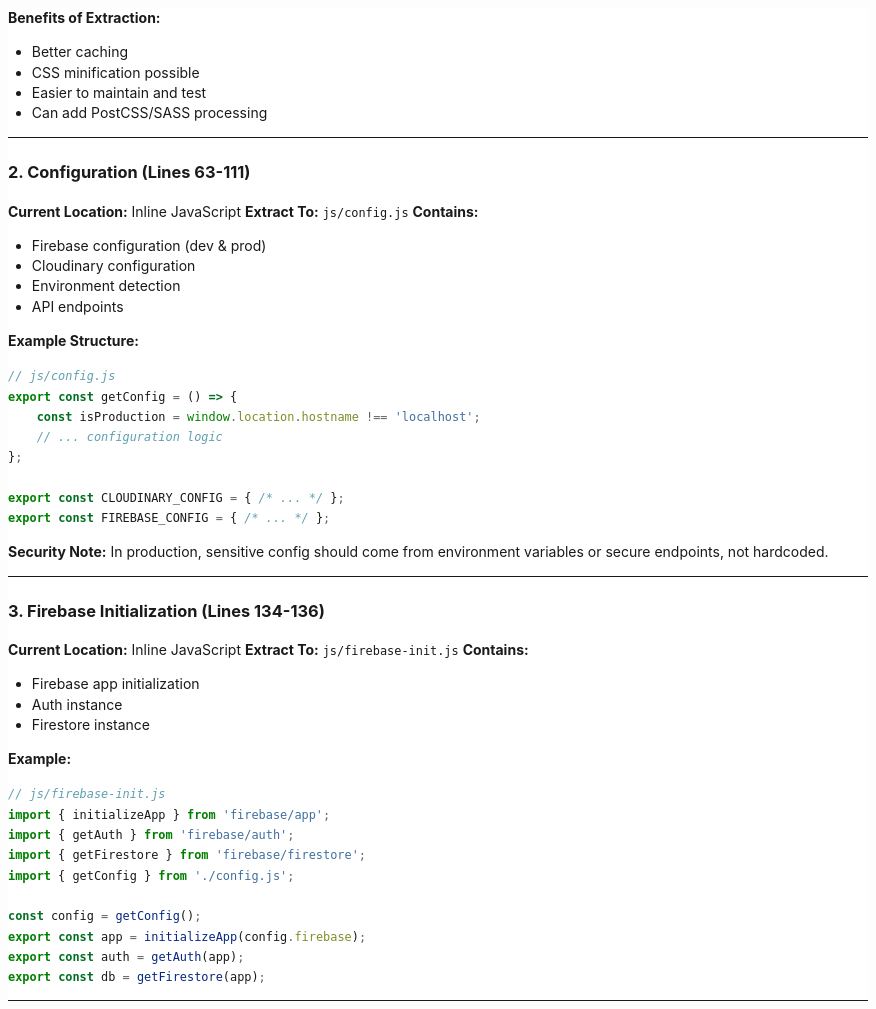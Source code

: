 **Benefits of Extraction:**
- Better caching
- CSS minification possible
- Easier to maintain and test
- Can add PostCSS/SASS processing

---

### 2. **Configuration** (Lines 63-111)
**Current Location:** Inline JavaScript
**Extract To:** `js/config.js`
**Contains:**
- Firebase configuration (dev & prod)
- Cloudinary configuration
- Environment detection
- API endpoints

**Example Structure:**
```javascript
// js/config.js
export const getConfig = () => {
    const isProduction = window.location.hostname !== 'localhost';
    // ... configuration logic
};

export const CLOUDINARY_CONFIG = { /* ... */ };
export const FIREBASE_CONFIG = { /* ... */ };
```

**Security Note:** In production, sensitive config should come from environment variables or secure endpoints, not hardcoded.

---

### 3. **Firebase Initialization** (Lines 134-136)
**Current Location:** Inline JavaScript
**Extract To:** `js/firebase-init.js`
**Contains:**
- Firebase app initialization
- Auth instance
- Firestore instance

**Example:**
```javascript
// js/firebase-init.js
import { initializeApp } from 'firebase/app';
import { getAuth } from 'firebase/auth';
import { getFirestore } from 'firebase/firestore';
import { getConfig } from './config.js';

const config = getConfig();
export const app = initializeApp(config.firebase);
export const auth = getAuth(app);
export const db = getFirestore(app);
```

---